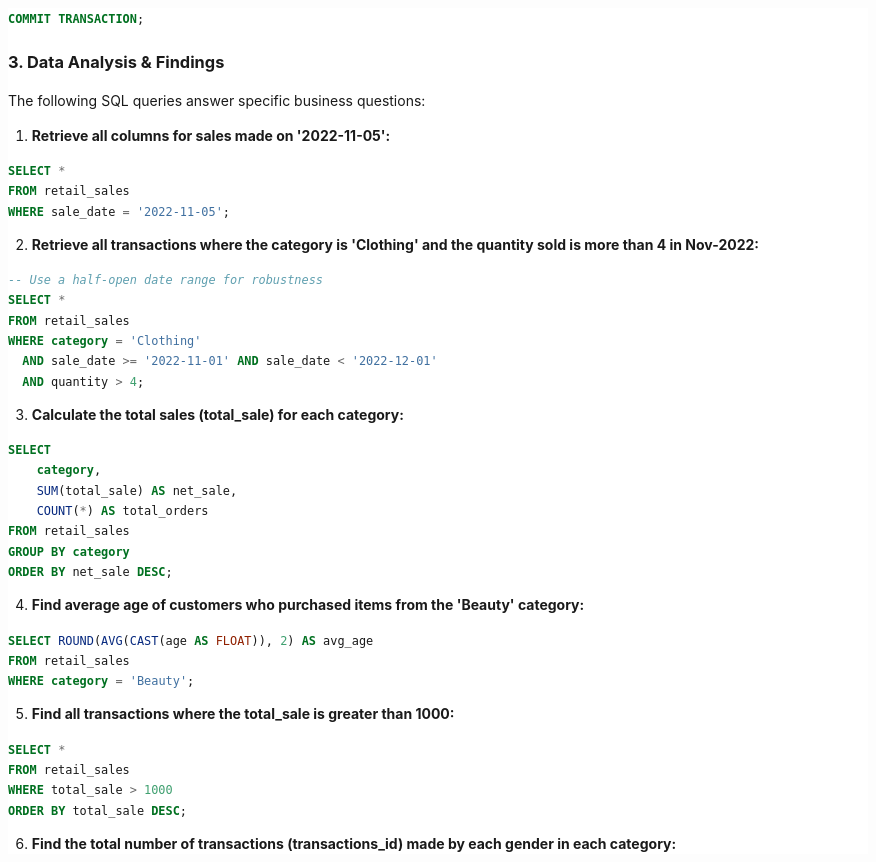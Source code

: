 ```sql
COMMIT TRANSACTION;
```

### 3. Data Analysis & Findings

The following SQL queries answer specific business questions:

1. **Retrieve all columns for sales made on '2022-11-05':**

```sql
SELECT *
FROM retail_sales
WHERE sale_date = '2022-11-05';
```

2. **Retrieve all transactions where the category is 'Clothing' and the quantity sold is more than 4 in Nov-2022:**

```sql
-- Use a half-open date range for robustness
SELECT *
FROM retail_sales
WHERE category = 'Clothing'
  AND sale_date >= '2022-11-01' AND sale_date < '2022-12-01'
  AND quantity > 4;
```

3. **Calculate the total sales (total_sale) for each category:**

```sql
SELECT
    category,
    SUM(total_sale) AS net_sale,
    COUNT(*) AS total_orders
FROM retail_sales
GROUP BY category
ORDER BY net_sale DESC;
```

4. **Find average age of customers who purchased items from the 'Beauty' category:**

```sql
SELECT ROUND(AVG(CAST(age AS FLOAT)), 2) AS avg_age
FROM retail_sales
WHERE category = 'Beauty';
```

5. **Find all transactions where the total_sale is greater than 1000:**

```sql
SELECT *
FROM retail_sales
WHERE total_sale > 1000
ORDER BY total_sale DESC;
```

6. **Find the total number of transactions (transactions_id) made by each gender in each category:**
